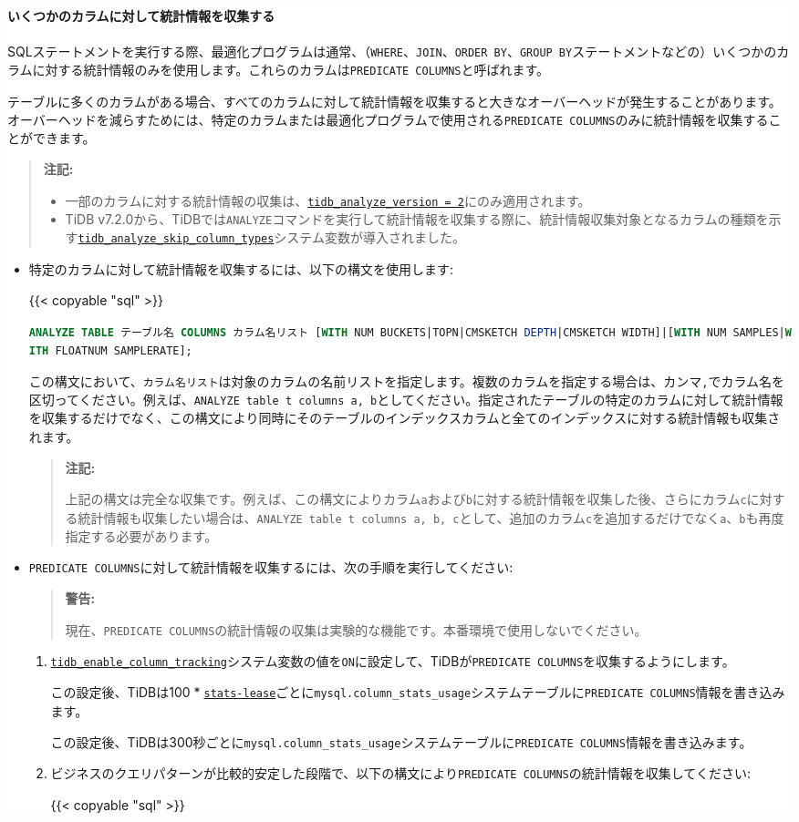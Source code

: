 </CustomContent>

#### いくつかのカラムに対して統計情報を収集する

SQLステートメントを実行する際、最適化プログラムは通常、（`WHERE`、`JOIN`、`ORDER BY`、`GROUP BY`ステートメントなどの）いくつかのカラムに対する統計情報のみを使用します。これらのカラムは`PREDICATE COLUMNS`と呼ばれます。

テーブルに多くのカラムがある場合、すべてのカラムに対して統計情報を収集すると大きなオーバーヘッドが発生することがあります。オーバーヘッドを減らすためには、特定のカラムまたは最適化プログラムで使用される`PREDICATE COLUMNS`のみに統計情報を収集することができます。

> **注記:**
>
> - 一部のカラムに対する統計情報の収集は、[`tidb_analyze_version = 2`](/system-variables.md#tidb_analyze_version-new-in-v510)にのみ適用されます。
> - TiDB v7.2.0から、TiDBでは`ANALYZE`コマンドを実行して統計情報を収集する際に、統計情報収集対象となるカラムの種類を示す[`tidb_analyze_skip_column_types`](/system-variables.md#tidb_analyze_skip_column_types-new-in-v720)システム変数が導入されました。

- 特定のカラムに対して統計情報を収集するには、以下の構文を使用します:

    {{< copyable "sql" >}}

    ```sql
    ANALYZE TABLE テーブル名 COLUMNS カラム名リスト [WITH NUM BUCKETS|TOPN|CMSKETCH DEPTH|CMSKETCH WIDTH]|[WITH NUM SAMPLES|WITH FLOATNUM SAMPLERATE];
    ```

    この構文において、`カラム名リスト`は対象のカラムの名前リストを指定します。複数のカラムを指定する場合は、カンマ`,`でカラム名を区切ってください。例えば、`ANALYZE table t columns a, b`としてください。指定されたテーブルの特定のカラムに対して統計情報を収集するだけでなく、この構文により同時にそのテーブルのインデックスカラムと全てのインデックスに対する統計情報も収集されます。

    > **注記:**
    >
    > 上記の構文は完全な収集です。例えば、この構文によりカラム`a`および`b`に対する統計情報を収集した後、さらにカラム`c`に対する統計情報も収集したい場合は、`ANALYZE table t columns a, b, c`として、追加のカラム`c`を追加するだけでなく`a`、`b`も再度指定する必要があります。

- `PREDICATE COLUMNS`に対して統計情報を収集するには、次の手順を実行してください:

    > **警告:**
    >
    > 現在、`PREDICATE COLUMNS`の統計情報の収集は実験的な機能です。本番環境で使用しないでください。

    1. [`tidb_enable_column_tracking`](/system-variables.md#tidb_enable_column_tracking-new-in-v540)システム変数の値を`ON`に設定して、TiDBが`PREDICATE COLUMNS`を収集するようにします。

        <CustomContent platform="tidb">

        この設定後、TiDBは100 * [`stats-lease`](/tidb-configuration-file.md#stats-lease)ごとに`mysql.column_stats_usage`システムテーブルに`PREDICATE COLUMNS`情報を書き込みます。

        </CustomContent>

        <CustomContent platform="tidb-cloud">

        この設定後、TiDBは300秒ごとに`mysql.column_stats_usage`システムテーブルに`PREDICATE COLUMNS`情報を書き込みます。

        </CustomContent>

    2. ビジネスのクエリパターンが比較的安定した段階で、以下の構文により`PREDICATE COLUMNS`の統計情報を収集してください:

        {{< copyable "sql" >}}
